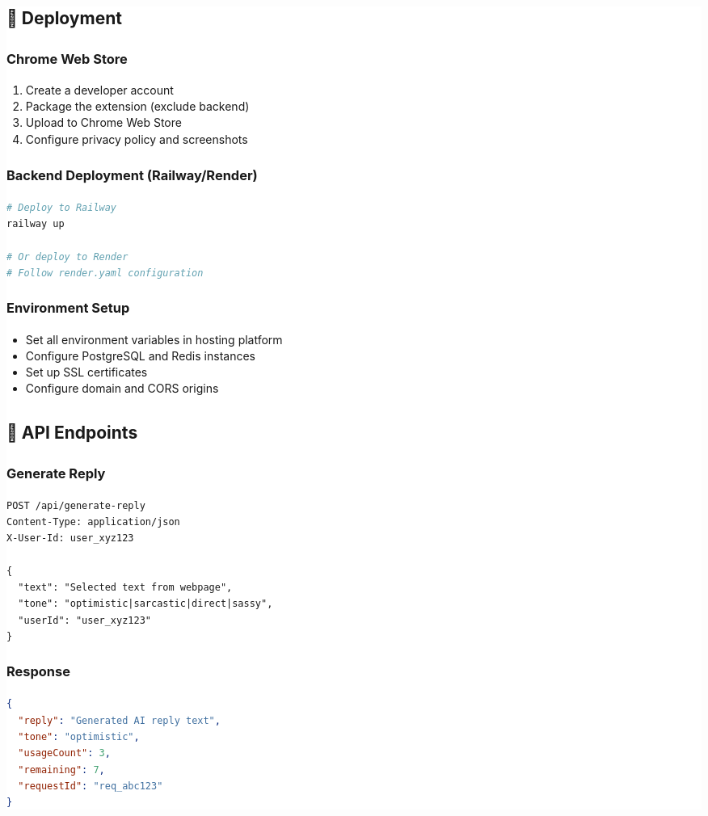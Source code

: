 ## 🚢 Deployment

### Chrome Web Store

1. Create a developer account
2. Package the extension (exclude backend)
3. Upload to Chrome Web Store
4. Configure privacy policy and screenshots

### Backend Deployment (Railway/Render)

```bash
# Deploy to Railway
railway up

# Or deploy to Render
# Follow render.yaml configuration
```

### Environment Setup
- Set all environment variables in hosting platform
- Configure PostgreSQL and Redis instances
- Set up SSL certificates
- Configure domain and CORS origins

## 🧪 API Endpoints

### Generate Reply
```http
POST /api/generate-reply
Content-Type: application/json
X-User-Id: user_xyz123

{
  "text": "Selected text from webpage",
  "tone": "optimistic|sarcastic|direct|sassy",
  "userId": "user_xyz123"
}
```

### Response
```json
{
  "reply": "Generated AI reply text",
  "tone": "optimistic",
  "usageCount": 3,
  "remaining": 7,
  "requestId": "req_abc123"
}
```
